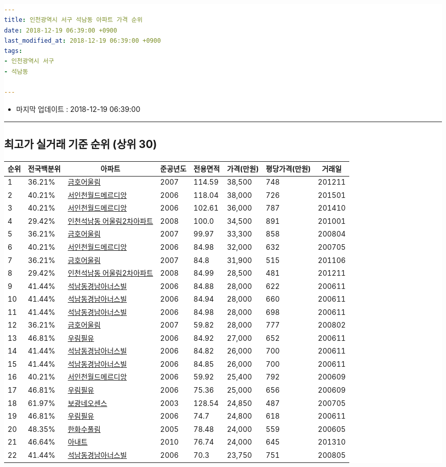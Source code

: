```yaml
---
title: 인천광역시 서구 석남동 아파트 가격 순위
date: 2018-12-19 06:39:00 +0900
last_modified_at: 2018-12-19 06:39:00 +0900
tags:
- 인천광역시 서구
- 석남동

---
```


* 마지막 업데이트 : 2018-12-19 06:39:00

---

## 최고가 실거래 기준 순위 (상위 30)


|순위|전국백분위|아파트|준공년도|전용면적|가격(만원)|평당가격(만원)|거래일|
|---|---|---|---|---|---|---|---|
|1|36.21%|[금호어울림](https://search.naver.com/search.naver?query=%EC%9D%B8%EC%B2%9C%EA%B4%91%EC%97%AD%EC%8B%9C+%EC%84%9C%EA%B5%AC+%EC%84%9D%EB%82%A8%EB%8F%99+%EA%B8%88%ED%98%B8%EC%96%B4%EC%9A%B8%EB%A6%BC)|2007|114.59|38,500|748|201211|
|2|40.21%|[서인천월드메르디앙](https://search.naver.com/search.naver?query=%EC%9D%B8%EC%B2%9C%EA%B4%91%EC%97%AD%EC%8B%9C+%EC%84%9C%EA%B5%AC+%EC%84%9D%EB%82%A8%EB%8F%99+%EC%84%9C%EC%9D%B8%EC%B2%9C%EC%9B%94%EB%93%9C%EB%A9%94%EB%A5%B4%EB%94%94%EC%95%99)|2006|118.04|38,000|726|201501|
|3|40.21%|[서인천월드메르디앙](https://search.naver.com/search.naver?query=%EC%9D%B8%EC%B2%9C%EA%B4%91%EC%97%AD%EC%8B%9C+%EC%84%9C%EA%B5%AC+%EC%84%9D%EB%82%A8%EB%8F%99+%EC%84%9C%EC%9D%B8%EC%B2%9C%EC%9B%94%EB%93%9C%EB%A9%94%EB%A5%B4%EB%94%94%EC%95%99)|2006|102.61|36,000|787|201410|
|4|29.42%|[인천석남동 어울림2차아파트](https://search.naver.com/search.naver?query=%EC%9D%B8%EC%B2%9C%EA%B4%91%EC%97%AD%EC%8B%9C+%EC%84%9C%EA%B5%AC+%EC%84%9D%EB%82%A8%EB%8F%99+%EC%9D%B8%EC%B2%9C%EC%84%9D%EB%82%A8%EB%8F%99+%EC%96%B4%EC%9A%B8%EB%A6%BC2%EC%B0%A8%EC%95%84%ED%8C%8C%ED%8A%B8)|2008|100.0|34,500|891|201001|
|5|36.21%|[금호어울림](https://search.naver.com/search.naver?query=%EC%9D%B8%EC%B2%9C%EA%B4%91%EC%97%AD%EC%8B%9C+%EC%84%9C%EA%B5%AC+%EC%84%9D%EB%82%A8%EB%8F%99+%EA%B8%88%ED%98%B8%EC%96%B4%EC%9A%B8%EB%A6%BC)|2007|99.97|33,300|858|200804|
|6|40.21%|[서인천월드메르디앙](https://search.naver.com/search.naver?query=%EC%9D%B8%EC%B2%9C%EA%B4%91%EC%97%AD%EC%8B%9C+%EC%84%9C%EA%B5%AC+%EC%84%9D%EB%82%A8%EB%8F%99+%EC%84%9C%EC%9D%B8%EC%B2%9C%EC%9B%94%EB%93%9C%EB%A9%94%EB%A5%B4%EB%94%94%EC%95%99)|2006|84.98|32,000|632|200705|
|7|36.21%|[금호어울림](https://search.naver.com/search.naver?query=%EC%9D%B8%EC%B2%9C%EA%B4%91%EC%97%AD%EC%8B%9C+%EC%84%9C%EA%B5%AC+%EC%84%9D%EB%82%A8%EB%8F%99+%EA%B8%88%ED%98%B8%EC%96%B4%EC%9A%B8%EB%A6%BC)|2007|84.8|31,900|515|201106|
|8|29.42%|[인천석남동 어울림2차아파트](https://search.naver.com/search.naver?query=%EC%9D%B8%EC%B2%9C%EA%B4%91%EC%97%AD%EC%8B%9C+%EC%84%9C%EA%B5%AC+%EC%84%9D%EB%82%A8%EB%8F%99+%EC%9D%B8%EC%B2%9C%EC%84%9D%EB%82%A8%EB%8F%99+%EC%96%B4%EC%9A%B8%EB%A6%BC2%EC%B0%A8%EC%95%84%ED%8C%8C%ED%8A%B8)|2008|84.99|28,500|481|201211|
|9|41.44%|[석남동경남아너스빌](https://search.naver.com/search.naver?query=%EC%9D%B8%EC%B2%9C%EA%B4%91%EC%97%AD%EC%8B%9C+%EC%84%9C%EA%B5%AC+%EC%84%9D%EB%82%A8%EB%8F%99+%EC%84%9D%EB%82%A8%EB%8F%99%EA%B2%BD%EB%82%A8%EC%95%84%EB%84%88%EC%8A%A4%EB%B9%8C)|2006|84.88|28,000|622|200611|
|10|41.44%|[석남동경남아너스빌](https://search.naver.com/search.naver?query=%EC%9D%B8%EC%B2%9C%EA%B4%91%EC%97%AD%EC%8B%9C+%EC%84%9C%EA%B5%AC+%EC%84%9D%EB%82%A8%EB%8F%99+%EC%84%9D%EB%82%A8%EB%8F%99%EA%B2%BD%EB%82%A8%EC%95%84%EB%84%88%EC%8A%A4%EB%B9%8C)|2006|84.94|28,000|660|200611|
|11|41.44%|[석남동경남아너스빌](https://search.naver.com/search.naver?query=%EC%9D%B8%EC%B2%9C%EA%B4%91%EC%97%AD%EC%8B%9C+%EC%84%9C%EA%B5%AC+%EC%84%9D%EB%82%A8%EB%8F%99+%EC%84%9D%EB%82%A8%EB%8F%99%EA%B2%BD%EB%82%A8%EC%95%84%EB%84%88%EC%8A%A4%EB%B9%8C)|2006|84.98|28,000|698|200611|
|12|36.21%|[금호어울림](https://search.naver.com/search.naver?query=%EC%9D%B8%EC%B2%9C%EA%B4%91%EC%97%AD%EC%8B%9C+%EC%84%9C%EA%B5%AC+%EC%84%9D%EB%82%A8%EB%8F%99+%EA%B8%88%ED%98%B8%EC%96%B4%EC%9A%B8%EB%A6%BC)|2007|59.82|28,000|777|200802|
|13|46.81%|[우림필유](https://search.naver.com/search.naver?query=%EC%9D%B8%EC%B2%9C%EA%B4%91%EC%97%AD%EC%8B%9C+%EC%84%9C%EA%B5%AC+%EC%84%9D%EB%82%A8%EB%8F%99+%EC%9A%B0%EB%A6%BC%ED%95%84%EC%9C%A0)|2006|84.92|27,000|652|200611|
|14|41.44%|[석남동경남아너스빌](https://search.naver.com/search.naver?query=%EC%9D%B8%EC%B2%9C%EA%B4%91%EC%97%AD%EC%8B%9C+%EC%84%9C%EA%B5%AC+%EC%84%9D%EB%82%A8%EB%8F%99+%EC%84%9D%EB%82%A8%EB%8F%99%EA%B2%BD%EB%82%A8%EC%95%84%EB%84%88%EC%8A%A4%EB%B9%8C)|2006|84.82|26,000|700|200611|
|15|41.44%|[석남동경남아너스빌](https://search.naver.com/search.naver?query=%EC%9D%B8%EC%B2%9C%EA%B4%91%EC%97%AD%EC%8B%9C+%EC%84%9C%EA%B5%AC+%EC%84%9D%EB%82%A8%EB%8F%99+%EC%84%9D%EB%82%A8%EB%8F%99%EA%B2%BD%EB%82%A8%EC%95%84%EB%84%88%EC%8A%A4%EB%B9%8C)|2006|84.85|26,000|700|200611|
|16|40.21%|[서인천월드메르디앙](https://search.naver.com/search.naver?query=%EC%9D%B8%EC%B2%9C%EA%B4%91%EC%97%AD%EC%8B%9C+%EC%84%9C%EA%B5%AC+%EC%84%9D%EB%82%A8%EB%8F%99+%EC%84%9C%EC%9D%B8%EC%B2%9C%EC%9B%94%EB%93%9C%EB%A9%94%EB%A5%B4%EB%94%94%EC%95%99)|2006|59.92|25,400|792|200609|
|17|46.81%|[우림필유](https://search.naver.com/search.naver?query=%EC%9D%B8%EC%B2%9C%EA%B4%91%EC%97%AD%EC%8B%9C+%EC%84%9C%EA%B5%AC+%EC%84%9D%EB%82%A8%EB%8F%99+%EC%9A%B0%EB%A6%BC%ED%95%84%EC%9C%A0)|2006|75.36|25,000|656|200609|
|18|61.97%|[보광네오센스](https://search.naver.com/search.naver?query=%EC%9D%B8%EC%B2%9C%EA%B4%91%EC%97%AD%EC%8B%9C+%EC%84%9C%EA%B5%AC+%EC%84%9D%EB%82%A8%EB%8F%99+%EB%B3%B4%EA%B4%91%EB%84%A4%EC%98%A4%EC%84%BC%EC%8A%A4)|2003|128.54|24,850|487|200705|
|19|46.81%|[우림필유](https://search.naver.com/search.naver?query=%EC%9D%B8%EC%B2%9C%EA%B4%91%EC%97%AD%EC%8B%9C+%EC%84%9C%EA%B5%AC+%EC%84%9D%EB%82%A8%EB%8F%99+%EC%9A%B0%EB%A6%BC%ED%95%84%EC%9C%A0)|2006|74.7|24,800|618|200611|
|20|48.35%|[한화수풀림](https://search.naver.com/search.naver?query=%EC%9D%B8%EC%B2%9C%EA%B4%91%EC%97%AD%EC%8B%9C+%EC%84%9C%EA%B5%AC+%EC%84%9D%EB%82%A8%EB%8F%99+%ED%95%9C%ED%99%94%EC%88%98%ED%92%80%EB%A6%BC)|2005|78.48|24,000|559|200605|
|21|46.64%|[아내트](https://search.naver.com/search.naver?query=%EC%9D%B8%EC%B2%9C%EA%B4%91%EC%97%AD%EC%8B%9C+%EC%84%9C%EA%B5%AC+%EC%84%9D%EB%82%A8%EB%8F%99+%EC%95%84%EB%82%B4%ED%8A%B8)|2010|76.74|24,000|645|201310|
|22|41.44%|[석남동경남아너스빌](https://search.naver.com/search.naver?query=%EC%9D%B8%EC%B2%9C%EA%B4%91%EC%97%AD%EC%8B%9C+%EC%84%9C%EA%B5%AC+%EC%84%9D%EB%82%A8%EB%8F%99+%EC%84%9D%EB%82%A8%EB%8F%99%EA%B2%BD%EB%82%A8%EC%95%84%EB%84%88%EC%8A%A4%EB%B9%8C)|2006|70.3|23,750|751|200805|